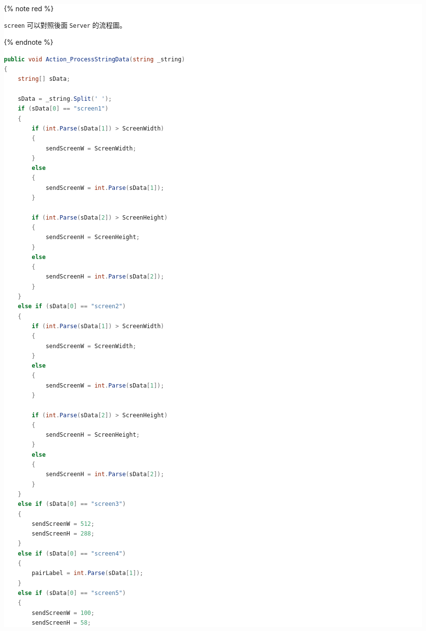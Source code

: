 {% note red %}

`screen` 可以對照後面 `Server` 的流程圖。

{% endnote %}

```csharp ResolutionController.cs
public void Action_ProcessStringData(string _string)
{
    string[] sData;

    sData = _string.Split(' ');
    if (sData[0] == "screen1")
    {
        if (int.Parse(sData[1]) > ScreenWidth)
        {
            sendScreenW = ScreenWidth;
        }
        else
        {
            sendScreenW = int.Parse(sData[1]);
        }

        if (int.Parse(sData[2]) > ScreenHeight)
        {
            sendScreenH = ScreenHeight;
        }
        else
        {
            sendScreenH = int.Parse(sData[2]);
        }
    }
    else if (sData[0] == "screen2")
    {
        if (int.Parse(sData[1]) > ScreenWidth)
        {
            sendScreenW = ScreenWidth;
        }
        else
        {
            sendScreenW = int.Parse(sData[1]);
        }

        if (int.Parse(sData[2]) > ScreenHeight)
        {
            sendScreenH = ScreenHeight;
        }
        else
        {
            sendScreenH = int.Parse(sData[2]);
        }
    }
    else if (sData[0] == "screen3")
    {
        sendScreenW = 512;
        sendScreenH = 288;
    }
    else if (sData[0] == "screen4")
    {
        pairLabel = int.Parse(sData[1]);
    }
    else if (sData[0] == "screen5")
    {
        sendScreenW = 100;
        sendScreenH = 58;
```